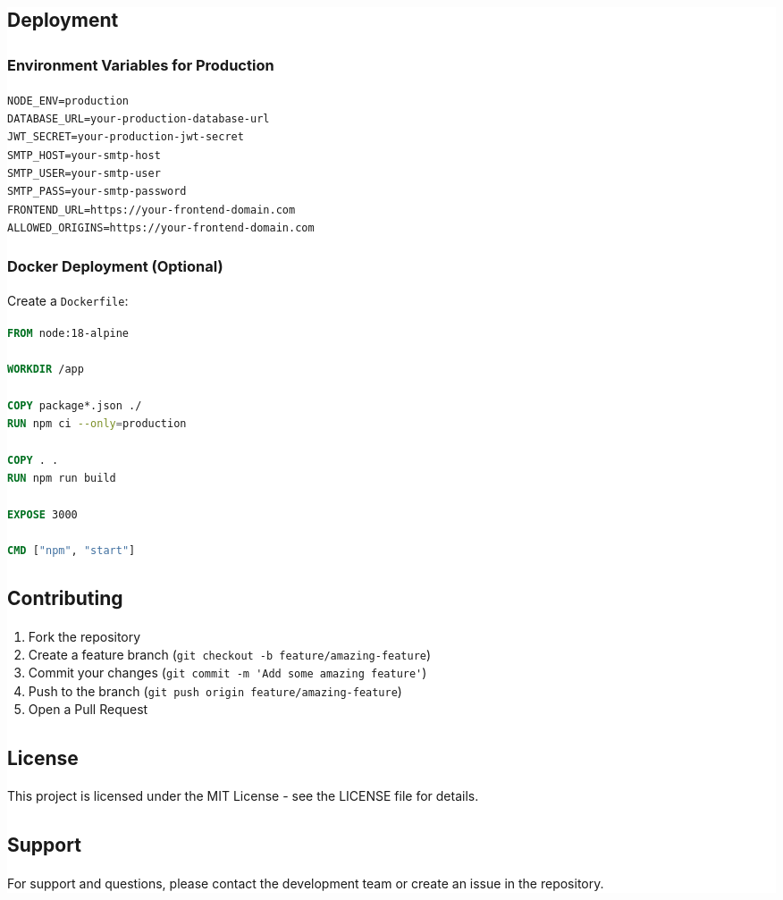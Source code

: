## Deployment

### Environment Variables for Production

```env
NODE_ENV=production
DATABASE_URL=your-production-database-url
JWT_SECRET=your-production-jwt-secret
SMTP_HOST=your-smtp-host
SMTP_USER=your-smtp-user
SMTP_PASS=your-smtp-password
FRONTEND_URL=https://your-frontend-domain.com
ALLOWED_ORIGINS=https://your-frontend-domain.com
```

### Docker Deployment (Optional)

Create a `Dockerfile`:

```dockerfile
FROM node:18-alpine

WORKDIR /app

COPY package*.json ./
RUN npm ci --only=production

COPY . .
RUN npm run build

EXPOSE 3000

CMD ["npm", "start"]
```

## Contributing

1. Fork the repository
2. Create a feature branch (`git checkout -b feature/amazing-feature`)
3. Commit your changes (`git commit -m 'Add some amazing feature'`)
4. Push to the branch (`git push origin feature/amazing-feature`)
5. Open a Pull Request

## License

This project is licensed under the MIT License - see the LICENSE file for details.

## Support

For support and questions, please contact the development team or create an issue in the repository.


